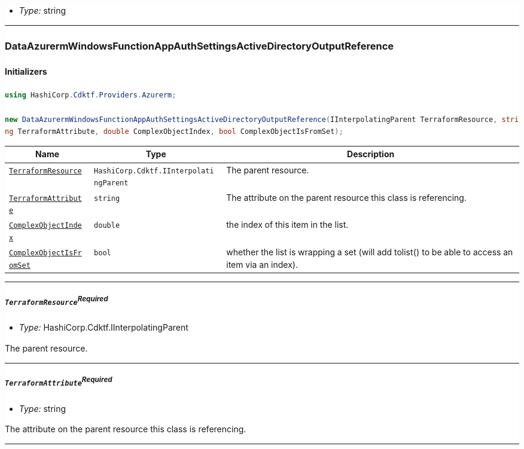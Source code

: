 - *Type:* string

---


### DataAzurermWindowsFunctionAppAuthSettingsActiveDirectoryOutputReference <a name="DataAzurermWindowsFunctionAppAuthSettingsActiveDirectoryOutputReference" id="@cdktf/provider-azurerm.dataAzurermWindowsFunctionApp.DataAzurermWindowsFunctionAppAuthSettingsActiveDirectoryOutputReference"></a>

#### Initializers <a name="Initializers" id="@cdktf/provider-azurerm.dataAzurermWindowsFunctionApp.DataAzurermWindowsFunctionAppAuthSettingsActiveDirectoryOutputReference.Initializer"></a>

```csharp
using HashiCorp.Cdktf.Providers.Azurerm;

new DataAzurermWindowsFunctionAppAuthSettingsActiveDirectoryOutputReference(IInterpolatingParent TerraformResource, string TerraformAttribute, double ComplexObjectIndex, bool ComplexObjectIsFromSet);
```

| **Name** | **Type** | **Description** |
| --- | --- | --- |
| <code><a href="#@cdktf/provider-azurerm.dataAzurermWindowsFunctionApp.DataAzurermWindowsFunctionAppAuthSettingsActiveDirectoryOutputReference.Initializer.parameter.terraformResource">TerraformResource</a></code> | <code>HashiCorp.Cdktf.IInterpolatingParent</code> | The parent resource. |
| <code><a href="#@cdktf/provider-azurerm.dataAzurermWindowsFunctionApp.DataAzurermWindowsFunctionAppAuthSettingsActiveDirectoryOutputReference.Initializer.parameter.terraformAttribute">TerraformAttribute</a></code> | <code>string</code> | The attribute on the parent resource this class is referencing. |
| <code><a href="#@cdktf/provider-azurerm.dataAzurermWindowsFunctionApp.DataAzurermWindowsFunctionAppAuthSettingsActiveDirectoryOutputReference.Initializer.parameter.complexObjectIndex">ComplexObjectIndex</a></code> | <code>double</code> | the index of this item in the list. |
| <code><a href="#@cdktf/provider-azurerm.dataAzurermWindowsFunctionApp.DataAzurermWindowsFunctionAppAuthSettingsActiveDirectoryOutputReference.Initializer.parameter.complexObjectIsFromSet">ComplexObjectIsFromSet</a></code> | <code>bool</code> | whether the list is wrapping a set (will add tolist() to be able to access an item via an index). |

---

##### `TerraformResource`<sup>Required</sup> <a name="TerraformResource" id="@cdktf/provider-azurerm.dataAzurermWindowsFunctionApp.DataAzurermWindowsFunctionAppAuthSettingsActiveDirectoryOutputReference.Initializer.parameter.terraformResource"></a>

- *Type:* HashiCorp.Cdktf.IInterpolatingParent

The parent resource.

---

##### `TerraformAttribute`<sup>Required</sup> <a name="TerraformAttribute" id="@cdktf/provider-azurerm.dataAzurermWindowsFunctionApp.DataAzurermWindowsFunctionAppAuthSettingsActiveDirectoryOutputReference.Initializer.parameter.terraformAttribute"></a>

- *Type:* string

The attribute on the parent resource this class is referencing.

---